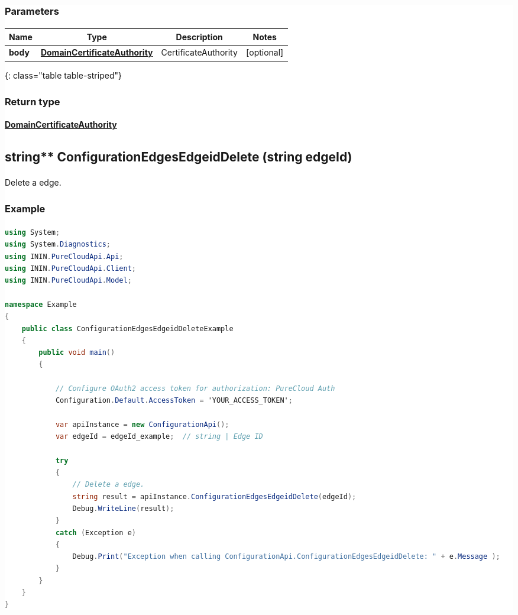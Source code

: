 ### Parameters


|Name | Type | Description  | Notes |
|------------- | ------------- | ------------- | -------------|
| **body** | [**DomainCertificateAuthority**](DomainCertificateAuthority.md)| CertificateAuthority | [optional]  |
{: class="table table-striped"}

### Return type

[**DomainCertificateAuthority**](DomainCertificateAuthority.md)

<a name="ConfigurationEdgesEdgeidDelete"></a>
## string** ConfigurationEdgesEdgeidDelete (string edgeId)

Delete a edge.



### Example
```csharp
using System;
using System.Diagnostics;
using ININ.PureCloudApi.Api;
using ININ.PureCloudApi.Client;
using ININ.PureCloudApi.Model;

namespace Example
{
    public class ConfigurationEdgesEdgeidDeleteExample
    {
        public void main()
        {
            
            // Configure OAuth2 access token for authorization: PureCloud Auth
            Configuration.Default.AccessToken = 'YOUR_ACCESS_TOKEN';

            var apiInstance = new ConfigurationApi();
            var edgeId = edgeId_example;  // string | Edge ID

            try
            {
                // Delete a edge.
                string result = apiInstance.ConfigurationEdgesEdgeidDelete(edgeId);
                Debug.WriteLine(result);
            }
            catch (Exception e)
            {
                Debug.Print("Exception when calling ConfigurationApi.ConfigurationEdgesEdgeidDelete: " + e.Message );
            }
        }
    }
}
```
